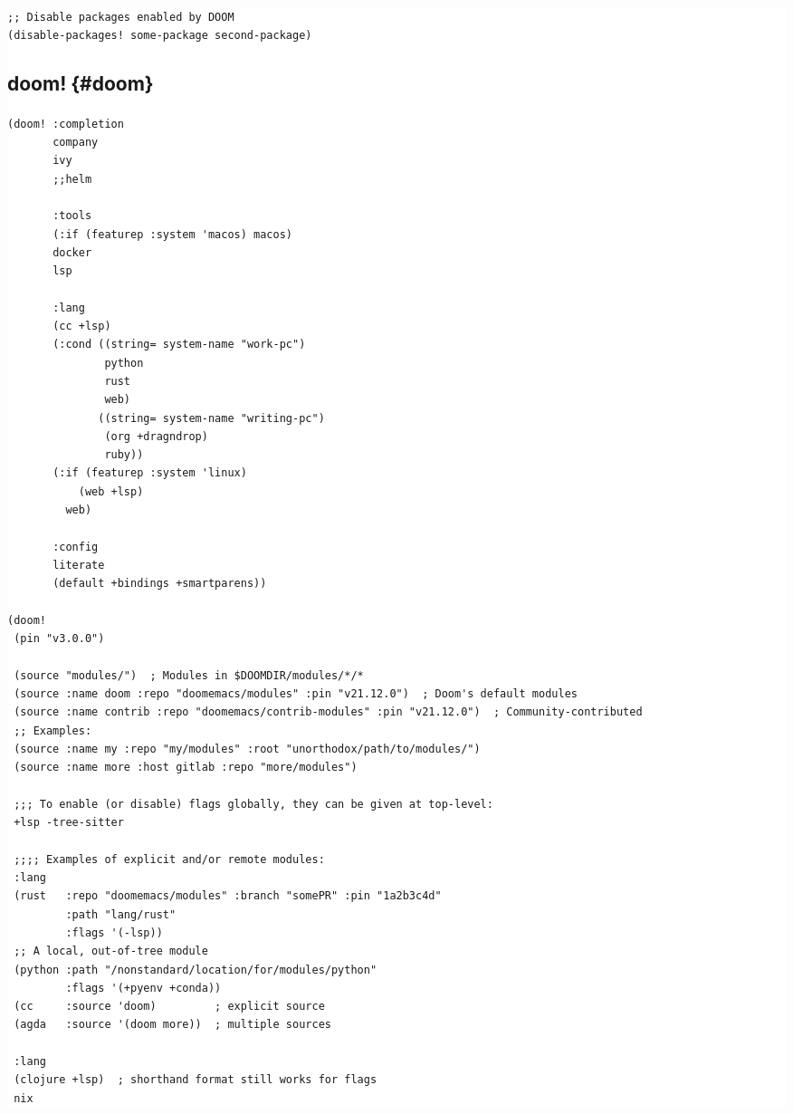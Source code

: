 ```emacs-lisp
;; Disable packages enabled by DOOM
(disable-packages! some-package second-package)
```


## doom! {#doom}

```emacs-lisp
(doom! :completion
       company
       ivy
       ;;helm

       :tools
       (:if (featurep :system 'macos) macos)
       docker
       lsp

       :lang
       (cc +lsp)
       (:cond ((string= system-name "work-pc")
               python
               rust
               web)
              ((string= system-name "writing-pc")
               (org +dragndrop)
               ruby))
       (:if (featurep :system 'linux)
           (web +lsp)
         web)

       :config
       literate
       (default +bindings +smartparens))

(doom!
 (pin "v3.0.0")

 (source "modules/")  ; Modules in $DOOMDIR/modules/*/*
 (source :name doom :repo "doomemacs/modules" :pin "v21.12.0")  ; Doom's default modules
 (source :name contrib :repo "doomemacs/contrib-modules" :pin "v21.12.0")  ; Community-contributed
 ;; Examples:
 (source :name my :repo "my/modules" :root "unorthodox/path/to/modules/")
 (source :name more :host gitlab :repo "more/modules")

 ;;; To enable (or disable) flags globally, they can be given at top-level:
 +lsp -tree-sitter

 ;;;; Examples of explicit and/or remote modules:
 :lang
 (rust   :repo "doomemacs/modules" :branch "somePR" :pin "1a2b3c4d"
         :path "lang/rust"
         :flags '(-lsp))
 ;; A local, out-of-tree module
 (python :path "/nonstandard/location/for/modules/python"
         :flags '(+pyenv +conda))
 (cc     :source 'doom)         ; explicit source
 (agda   :source '(doom more))  ; multiple sources

 :lang
 (clojure +lsp)  ; shorthand format still works for flags
 nix

```